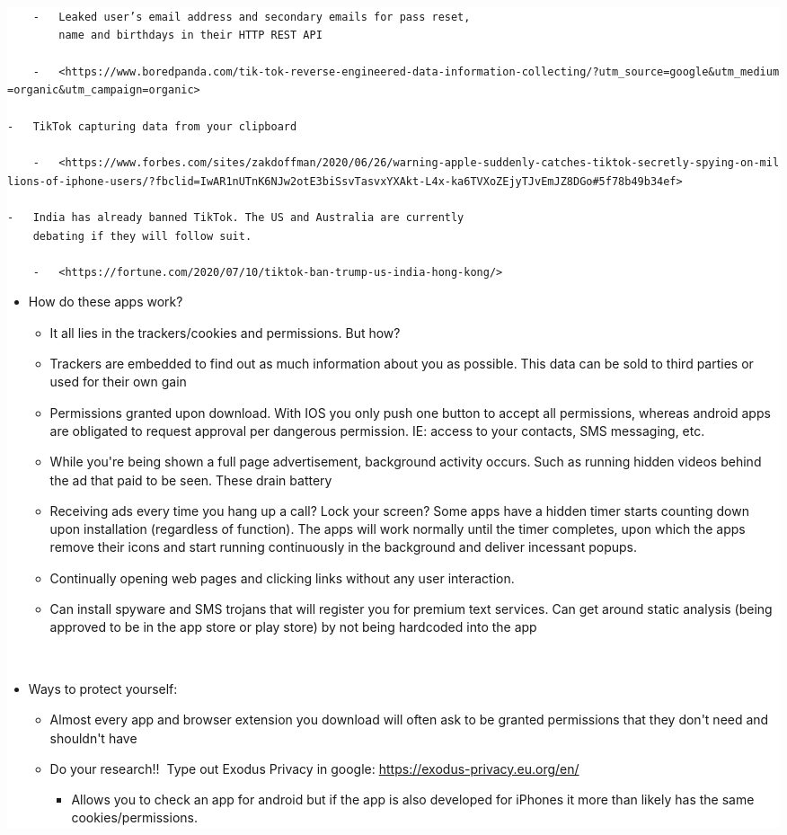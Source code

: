         -   Leaked user’s email address and secondary emails for pass reset,
            name and birthdays in their HTTP REST API 

        -   <https://www.boredpanda.com/tik-tok-reverse-engineered-data-information-collecting/?utm_source=google&utm_medium=organic&utm_campaign=organic> 

    -   TikTok capturing data from your clipboard 

        -   <https://www.forbes.com/sites/zakdoffman/2020/06/26/warning-apple-suddenly-catches-tiktok-secretly-spying-on-millions-of-iphone-users/?fbclid=IwAR1nUTnK6NJw2otE3biSsvTasvxYXAkt-L4x-ka6TVXoZEjyTJvEmJZ8DGo#5f78b49b34ef> 

    -   India has already banned TikTok. The US and Australia are currently
        debating if they will follow suit.  

        -   <https://fortune.com/2020/07/10/tiktok-ban-trump-us-india-hong-kong/> 

-   How do these apps work? 

    -   It all lies in the trackers/cookies and permissions. But how? 

    -   Trackers are embedded to find out as much information about you as
        possible. This data can be sold to third parties or used for their own
        gain 

    -   Permissions granted upon download. With IOS you only push one button to
        accept all permissions, whereas android apps are obligated to request
        approval per dangerous permission. IE: access to your contacts, SMS
        messaging, etc. 

    -   While you're being shown a full page advertisement, background activity
        occurs. Such as running hidden videos behind the ad that paid to be
        seen. These drain battery 

    -   Receiving ads every time you hang up a call? Lock your screen? Some apps
        have a hidden timer starts counting down upon installation (regardless
        of function). The apps will work normally until the timer completes,
        upon which the apps remove their icons and start running continuously in
        the background and deliver incessant popups.  

    -   Continually opening web pages and clicking links without any user
        interaction. 

    -   Can install spyware and SMS trojans that will register you for premium
        text services. Can get around static analysis (being approved to be in
        the app store or play store) by not being hardcoded into the app 

 

-   Ways to protect yourself: 

    -   Almost every app and browser extension you download will often ask to be
        granted permissions that they don't need and shouldn't have 

    -   Do your research!!  Type out Exodus Privacy in
        google: <https://exodus-privacy.eu.org/en/>  

        -   Allows you to check an app for android but if the app is also
            developed for iPhones it more than likely has the same
            cookies/permissions. 
